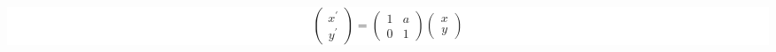 <section><eqn><span class="katex-display"><span class="katex"><span class="katex-mathml"><math xmlns="http://www.w3.org/1998/Math/MathML" display="block"><semantics><mrow><mrow><mo fence="true">(</mo><mtable rowspacing="0.16em" columnalign="center" columnspacing="1em"><mtr><mtd><mstyle scriptlevel="0" displaystyle="false"><msup><mi>x</mi><mo mathvariant="normal" lspace="0em" rspace="0em">′</mo></msup></mstyle></mtd></mtr><mtr><mtd><mstyle scriptlevel="0" displaystyle="false"><msup><mi>y</mi><mo mathvariant="normal" lspace="0em" rspace="0em">′</mo></msup></mstyle></mtd></mtr></mtable><mo fence="true">)</mo></mrow><mo>=</mo><mrow><mo fence="true">(</mo><mtable rowspacing="0.16em" columnalign="center center" columnspacing="1em"><mtr><mtd><mstyle scriptlevel="0" displaystyle="false"><mn>1</mn></mstyle></mtd><mtd><mstyle scriptlevel="0" displaystyle="false"><mi>a</mi></mstyle></mtd></mtr><mtr><mtd><mstyle scriptlevel="0" displaystyle="false"><mn>0</mn></mstyle></mtd><mtd><mstyle scriptlevel="0" displaystyle="false"><mn>1</mn></mstyle></mtd></mtr></mtable><mo fence="true">)</mo></mrow><mrow><mo fence="true">(</mo><mtable rowspacing="0.16em" columnalign="center" columnspacing="1em"><mtr><mtd><mstyle scriptlevel="0" displaystyle="false"><mi>x</mi></mstyle></mtd></mtr><mtr><mtd><mstyle scriptlevel="0" displaystyle="false"><mi>y</mi></mstyle></mtd></mtr></mtable><mo fence="true">)</mo></mrow></mrow><annotation encoding="application/x-tex">
\begin{pmatrix}
x&#x27;				\\
y&#x27;
\end{pmatrix} = 
\begin{pmatrix}
1 &amp; a			\\
0 &amp; 1			\\
\end{pmatrix}
\begin{pmatrix}
x				\\
y
\end{pmatrix}